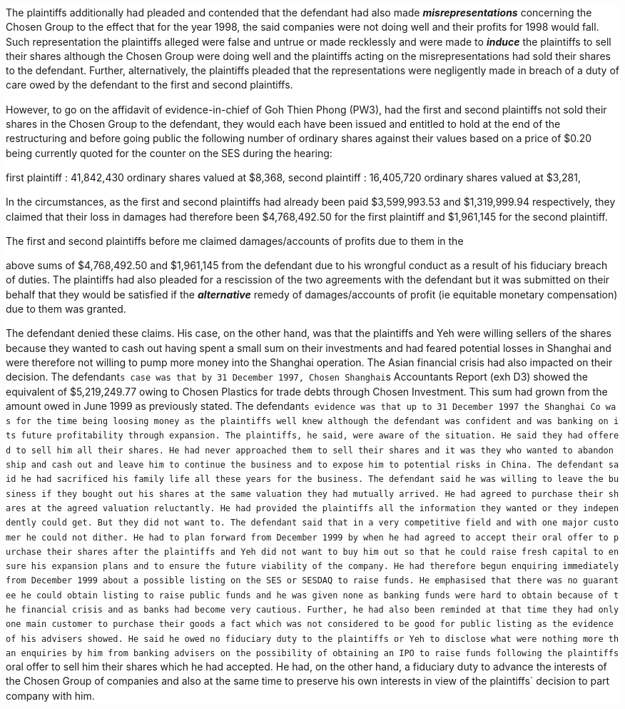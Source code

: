 The plaintiffs additionally had pleaded and contended that the defendant had also made **_misrepresentations_** concerning the Chosen Group to the effect that for the year 1998, the said companies were not doing well and their profits for 1998 would fall. Such representation the plaintiffs alleged were false and untrue or made recklessly and were made to **_induce_** the plaintiffs to sell their shares although the Chosen Group were doing well and the plaintiffs acting on the misrepresentations had sold their shares to the defendant. Further, alternatively, the plaintiffs pleaded that the representations were negligently made in breach of a duty of care owed by the defendant to the first and second plaintiffs. 

However, to go on the affidavit of evidence-in-chief of Goh Thien Phong (PW3), had the first and second plaintiffs not sold their shares in the Chosen Group to the defendant, they would each have been issued and entitled to hold at the end of the restructuring and before going public the following number of ordinary shares against their values based on a price of $0.20 being currently quoted for the counter on the SES during the hearing: 

 first plaintiff : 41,842,430 ordinary shares valued at $8,368, second plaintiff : 16,405,720 ordinary shares valued at $3,281, 

In the circumstances, as the first and second plaintiffs had already been paid $3,599,993.53 and $1,319,999.94 respectively, they claimed that their loss in damages had therefore been $4,768,492.50 for the first plaintiff and $1,961,145 for the second plaintiff. 

The first and second plaintiffs before me claimed damages/accounts of profits due to them in the 


above sums of $4,768,492.50 and $1,961,145 from the defendant due to his wrongful conduct as a result of his fiduciary breach of duties. The plaintiffs had also pleaded for a rescission of the two agreements with the defendant but it was submitted on their behalf that they would be satisfied if the **_alternative_** remedy of damages/accounts of profit (ie equitable monetary compensation) due to them was granted. 

The defendant denied these claims. His case, on the other hand, was that the plaintiffs and Yeh were willing sellers of the shares because they wanted to cash out having spent a small sum on their investments and had feared potential losses in Shanghai and were therefore not willing to pump more money into the Shanghai operation. The Asian financial crisis had also impacted on their decision. The defendant`s case was that by 31 December 1997, Chosen Shanghai`s Accountants Report (exh D3) showed the equivalent of $5,219,249.77 owing to Chosen Plastics for trade debts through Chosen Investment. This sum had grown from the amount owed in June 1999 as previously stated. The defendant`s evidence was that up to 31 December 1997 the Shanghai Co was for the time being loosing money as the plaintiffs well knew although the defendant was confident and was banking on its future profitability through expansion. The plaintiffs, he said, were aware of the situation. He said they had offered to sell him all their shares. He had never approached them to sell their shares and it was they who wanted to abandon ship and cash out and leave him to continue the business and to expose him to potential risks in China. The defendant said he had sacrificed his family life all these years for the business. The defendant said he was willing to leave the business if they bought out his shares at the same valuation they had mutually arrived. He had agreed to purchase their shares at the agreed valuation reluctantly. He had provided the plaintiffs all the information they wanted or they independently could get. But they did not want to. The defendant said that in a very competitive field and with one major customer he could not dither. He had to plan forward from December 1999 by when he had agreed to accept their oral offer to purchase their shares after the plaintiffs and Yeh did not want to buy him out so that he could raise fresh capital to ensure his expansion plans and to ensure the future viability of the company. He had therefore begun enquiring immediately from December 1999 about a possible listing on the SES or SESDAQ to raise funds. He emphasised that there was no guarantee he could obtain listing to raise public funds and he was given none as banking funds were hard to obtain because of the financial crisis and as banks had become very cautious. Further, he had also been reminded at that time they had only one main customer to purchase their goods a fact which was not considered to be good for public listing as the evidence of his advisers showed. He said he owed no fiduciary duty to the plaintiffs or Yeh to disclose what were nothing more than enquiries by him from banking advisers on the possibility of obtaining an IPO to raise funds following the plaintiffs` oral offer to sell him their shares which he had accepted. He had, on the other hand, a fiduciary duty to advance the interests of the Chosen Group of companies and also at the same time to preserve his own interests in view of the plaintiffs` decision to part company with him. 
